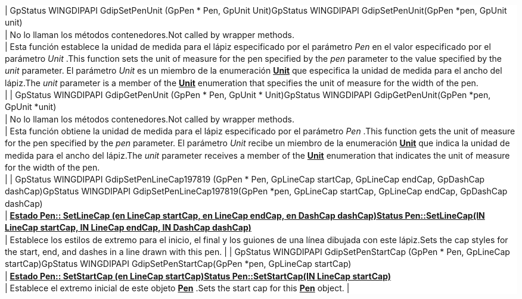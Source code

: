 | <span data-ttu-id="56be3-135">GpStatus WINGDIPAPI GdipSetPenUnit (GpPen \* Pen, GpUnit Unit)</span><span class="sxs-lookup"><span data-stu-id="56be3-135">GpStatus WINGDIPAPI GdipSetPenUnit(GpPen \*pen, GpUnit unit)</span></span><br/>                                                      | <span data-ttu-id="56be3-136">No lo llaman los métodos contenedores.</span><span class="sxs-lookup"><span data-stu-id="56be3-136">Not called by wrapper methods.</span></span><br/>                                                                                                                                   | <span data-ttu-id="56be3-137">Esta función establece la unidad de medida para el lápiz especificado por el parámetro *Pen* en el valor especificado por el parámetro *Unit* .</span><span class="sxs-lookup"><span data-stu-id="56be3-137">This function sets the unit of measure for the pen specified by the *pen* parameter to the value specified by the *unit* parameter.</span></span> <span data-ttu-id="56be3-138">El parámetro *Unit* es un miembro de la enumeración [**Unit**](/windows/desktop/api/Gdiplusenums/ne-gdiplusenums-unit) que especifica la unidad de medida para el ancho del lápiz.</span><span class="sxs-lookup"><span data-stu-id="56be3-138">The *unit* parameter is a member of the [**Unit**](/windows/desktop/api/Gdiplusenums/ne-gdiplusenums-unit) enumeration that specifies the unit of measure for the width of the pen.</span></span><br/>                                                      |
| <span data-ttu-id="56be3-139">GpStatus WINGDIPAPI GdipGetPenUnit (GpPen \* Pen, GpUnit \* Unit)</span><span class="sxs-lookup"><span data-stu-id="56be3-139">GpStatus WINGDIPAPI GdipGetPenUnit(GpPen \*pen, GpUnit \*unit)</span></span><br/>                                                    | <span data-ttu-id="56be3-140">No lo llaman los métodos contenedores.</span><span class="sxs-lookup"><span data-stu-id="56be3-140">Not called by wrapper methods.</span></span><br/>                                                                                                                                   | <span data-ttu-id="56be3-141">Esta función obtiene la unidad de medida para el lápiz especificado por el parámetro *Pen* .</span><span class="sxs-lookup"><span data-stu-id="56be3-141">This function gets the unit of measure for the pen specified by the *pen* parameter.</span></span> <span data-ttu-id="56be3-142">El parámetro *Unit* recibe un miembro de la enumeración [**Unit**](/windows/desktop/api/Gdiplusenums/ne-gdiplusenums-unit) que indica la unidad de medida para el ancho del lápiz.</span><span class="sxs-lookup"><span data-stu-id="56be3-142">The *unit* parameter receives a member of the [**Unit**](/windows/desktop/api/Gdiplusenums/ne-gdiplusenums-unit) enumeration that indicates the unit of measure for the width of the pen.</span></span><br/>                                                                                               |
| <span data-ttu-id="56be3-143">GpStatus WINGDIPAPI GdipSetPenLineCap197819 (GpPen \* Pen, GpLineCap startCap, GpLineCap endCap, GpDashCap dashCap)</span><span class="sxs-lookup"><span data-stu-id="56be3-143">GpStatus WINGDIPAPI GdipSetPenLineCap197819(GpPen \*pen, GpLineCap startCap, GpLineCap endCap, GpDashCap dashCap)</span></span><br/> | [<span data-ttu-id="56be3-144">**Estado Pen:: SetLineCap (en LineCap startCap, en LineCap endCap, en DashCap dashCap)**</span><span class="sxs-lookup"><span data-stu-id="56be3-144">**Status Pen::SetLineCap(IN LineCap startCap, IN LineCap endCap, IN DashCap dashCap)**</span></span>](/windows/desktop/api/Gdipluspen/nf-gdipluspen-pen-setlinecap)<br/>             | <span data-ttu-id="56be3-145">Establece los estilos de extremo para el inicio, el final y los guiones de una línea dibujada con este lápiz.</span><span class="sxs-lookup"><span data-stu-id="56be3-145">Sets the cap styles for the start, end, and dashes in a line drawn with this pen.</span></span>                                                                                                                                                                                                                                                                       |
| <span data-ttu-id="56be3-146">GpStatus WINGDIPAPI GdipSetPenStartCap (GpPen \* Pen, GpLineCap startCap)</span><span class="sxs-lookup"><span data-stu-id="56be3-146">GpStatus WINGDIPAPI GdipSetPenStartCap(GpPen \*pen, GpLineCap startCap)</span></span><br/>                                           | [<span data-ttu-id="56be3-147">**Estado Pen:: SetStartCap (en LineCap startCap)**</span><span class="sxs-lookup"><span data-stu-id="56be3-147">**Status Pen::SetStartCap(IN LineCap startCap)**</span></span>](/windows/desktop/api/Gdipluspen/nf-gdipluspen-pen-setstartcap)<br/>                                                                 | <span data-ttu-id="56be3-148">Establece el extremo inicial de este objeto [**Pen**](/windows/desktop/api/gdipluspen/nl-gdipluspen-pen) .</span><span class="sxs-lookup"><span data-stu-id="56be3-148">Sets the start cap for this [**Pen**](/windows/desktop/api/gdipluspen/nl-gdipluspen-pen) object.</span></span>                                                                                                                                                                                                                                                                             |